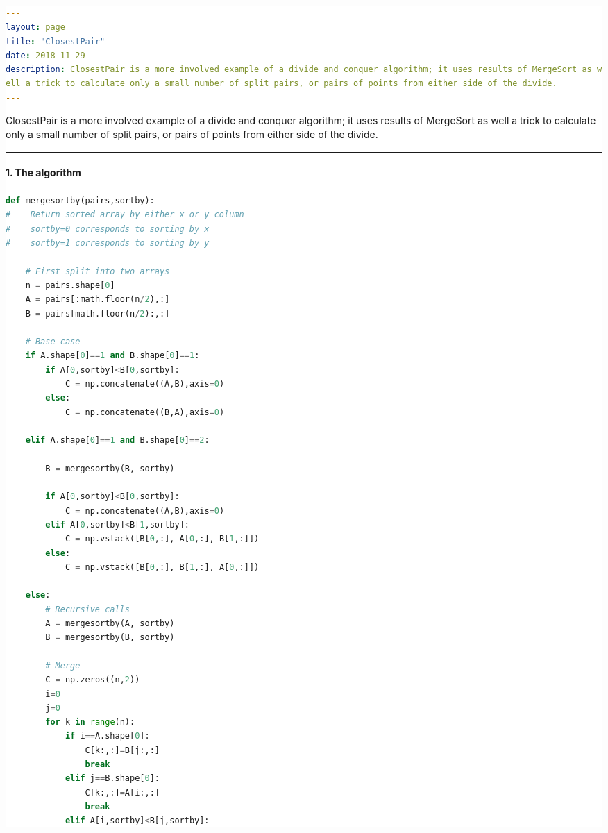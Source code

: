 ```yaml
---
layout: page
title: "ClosestPair"
date: 2018-11-29
description: ClosestPair is a more involved example of a divide and conquer algorithm; it uses results of MergeSort as well a trick to calculate only a small number of split pairs, or pairs of points from either side of the divide. 
---
```

ClosestPair is a more involved example of a divide and conquer algorithm; it uses results of MergeSort as well a trick to calculate only a small number of split pairs, or pairs of points from either side of the divide. 

---

#### 1. The algorithm

```python
def mergesortby(pairs,sortby):
#    Return sorted array by either x or y column    
#    sortby=0 corresponds to sorting by x
#    sortby=1 corresponds to sorting by y
    
    # First split into two arrays
    n = pairs.shape[0] 
    A = pairs[:math.floor(n/2),:]
    B = pairs[math.floor(n/2):,:]

    # Base case
    if A.shape[0]==1 and B.shape[0]==1:
        if A[0,sortby]<B[0,sortby]:
            C = np.concatenate((A,B),axis=0)
        else:
            C = np.concatenate((B,A),axis=0)
            
    elif A.shape[0]==1 and B.shape[0]==2:
        
        B = mergesortby(B, sortby)
        
        if A[0,sortby]<B[0,sortby]:
            C = np.concatenate((A,B),axis=0)
        elif A[0,sortby]<B[1,sortby]:
            C = np.vstack([B[0,:], A[0,:], B[1,:]])
        else:
            C = np.vstack([B[0,:], B[1,:], A[0,:]])
        
    else:      
        # Recursive calls
        A = mergesortby(A, sortby)
        B = mergesortby(B, sortby)
        
        # Merge
        C = np.zeros((n,2))
        i=0
        j=0
        for k in range(n):
            if i==A.shape[0]:
                C[k:,:]=B[j:,:]
                break
            elif j==B.shape[0]:
                C[k:,:]=A[i:,:]
                break
            elif A[i,sortby]<B[j,sortby]:
```